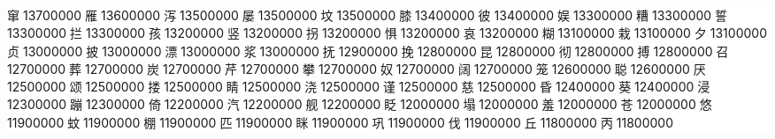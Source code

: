 窜	13700000
雁	13600000
泻	13500000
屡	13500000
坟	13500000
膝	13400000
彼	13400000
娱	13300000
糟	13300000
誓	13300000
拦	13300000
孩	13200000
竖	13200000
拐	13200000
惧	13200000
哀	13200000
糊	13100000
栽	13100000
夕	13100000
贞	13000000
披	13000000
漂	13000000
浆	13000000
抚	12900000
挽	12800000
昆	12800000
彻	12800000
搏	12800000
召	12700000
葬	12700000
炭	12700000
芹	12700000
攀	12700000
奴	12700000
阔	12700000
笼	12600000
聪	12600000
厌	12500000
颂	12500000
搂	12500000
睛	12500000
浇	12500000
谨	12500000
慈	12500000
昏	12400000
葵	12400000
浸	12300000
蹦	12300000
倚	12200000
汽	12200000
舰	12200000
眨	12000000
塌	12000000
羞	12000000
苍	12000000
悠	11900000
蚊	11900000
棚	11900000
匹	11900000
眯	11900000
巩	11900000
伐	11900000
丘	11800000
丙	11800000